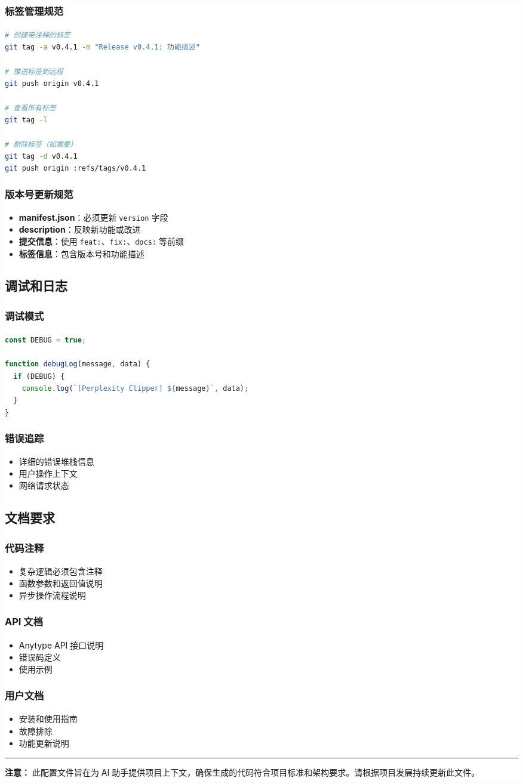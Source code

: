### 标签管理规范
```bash
# 创建带注释的标签
git tag -a v0.4.1 -m "Release v0.4.1: 功能描述"

# 推送标签到远程
git push origin v0.4.1

# 查看所有标签
git tag -l

# 删除标签（如需要）
git tag -d v0.4.1
git push origin :refs/tags/v0.4.1
```

### 版本号更新规范
- **manifest.json**：必须更新 `version` 字段
- **description**：反映新功能或改进
- **提交信息**：使用 `feat:`、`fix:`、`docs:` 等前缀
- **标签信息**：包含版本号和功能描述

## 调试和日志

### 调试模式
```javascript
const DEBUG = true;

function debugLog(message, data) {
  if (DEBUG) {
    console.log(`[Perplexity Clipper] ${message}`, data);
  }
}
```

### 错误追踪
- 详细的错误堆栈信息
- 用户操作上下文
- 网络请求状态

## 文档要求

### 代码注释
- 复杂逻辑必须包含注释
- 函数参数和返回值说明
- 异步操作流程说明

### API 文档
- Anytype API 接口说明
- 错误码定义
- 使用示例

### 用户文档
- 安装和使用指南
- 故障排除
- 功能更新说明

---

**注意：** 此配置文件旨在为 AI 助手提供项目上下文，确保生成的代码符合项目标准和架构要求。请根据项目发展持续更新此文件。 